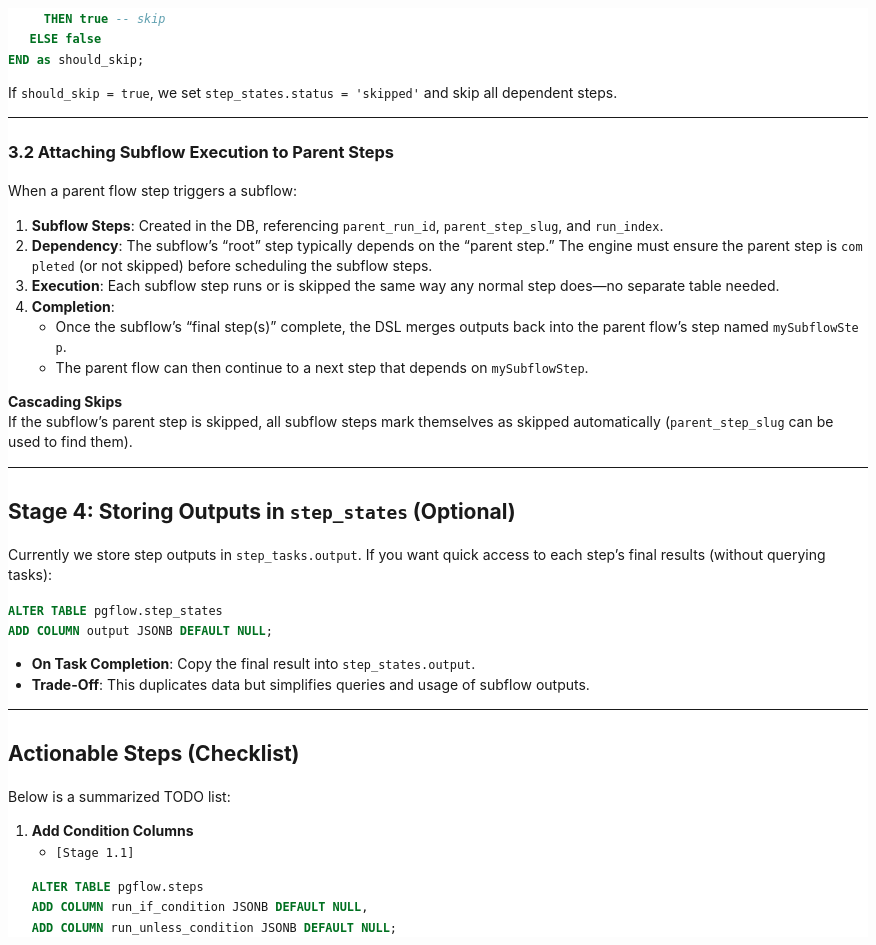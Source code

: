 ```sql
     THEN true -- skip
   ELSE false
END as should_skip;
```

If `should_skip = true`, we set `step_states.status = 'skipped'` and skip all dependent steps.

---

### 3.2 Attaching Subflow Execution to Parent Steps

When a parent flow step triggers a subflow:

1. **Subflow Steps**: Created in the DB, referencing `parent_run_id`, `parent_step_slug`, and `run_index`.  
2. **Dependency**: The subflow’s “root” step typically depends on the “parent step.” The engine must ensure the parent step is `completed` (or not skipped) before scheduling the subflow steps.  
3. **Execution**: Each subflow step runs or is skipped the same way any normal step does—no separate table needed.  
4. **Completion**:
   - Once the subflow’s “final step(s)” complete, the DSL merges outputs back into the parent flow’s step named `mySubflowStep`.  
   - The parent flow can then continue to a next step that depends on `mySubflowStep`.

**Cascading Skips**  
If the subflow’s parent step is skipped, all subflow steps mark themselves as skipped automatically (`parent_step_slug` can be used to find them).

---

## Stage 4: Storing Outputs in `step_states` (Optional)

Currently we store step outputs in `step_tasks.output`. If you want quick access to each step’s final results (without querying tasks):

```sql
ALTER TABLE pgflow.step_states
ADD COLUMN output JSONB DEFAULT NULL;
```

- **On Task Completion**: Copy the final result into `step_states.output`.  
- **Trade-Off**: This duplicates data but simplifies queries and usage of subflow outputs.

---

## Actionable Steps (Checklist)

Below is a summarized TODO list:

1. **Add Condition Columns**  
   - `[Stage 1.1]`  
   ```sql
   ALTER TABLE pgflow.steps
   ADD COLUMN run_if_condition JSONB DEFAULT NULL,
   ADD COLUMN run_unless_condition JSONB DEFAULT NULL;
   ```
